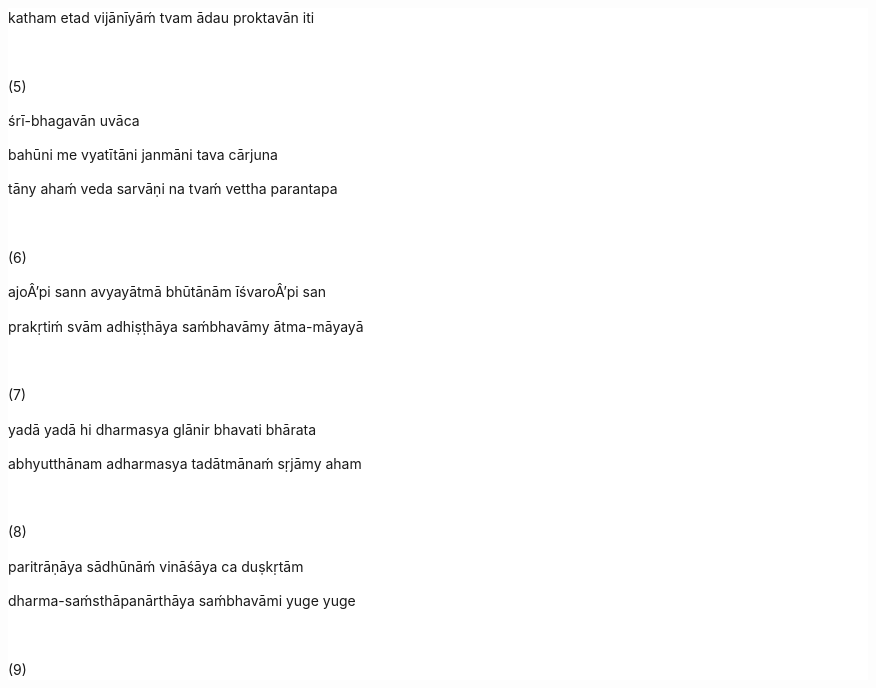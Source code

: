 katham
etad vijānīyāḿ tvam ādau proktavān iti 


 


(5)


śrī-bhagavān
uvāca 


bahūni
me vyatītāni janmāni tava cārjuna 


tāny
ahaḿ veda sarvāṇi na tvaḿ vettha parantapa 


 


(6)


ajoÂ’pi
sann avyayātmā bhūtānām īśvaroÂ’pi san 


prakṛtiḿ
svām adhiṣṭhāya saḿbhavāmy
ātma-māyayā 


 


(7)


yadā
yadā hi dharmasya glānir bhavati bhārata 


abhyutthānam
adharmasya tadātmānaḿ sṛjāmy aham 


 


(8)


paritrāṇāya
sādhūnāḿ vināśāya ca
duṣkṛtām 


dharma-saḿsthāpanārthāya
saḿbhavāmi yuge yuge 


 


(9)
